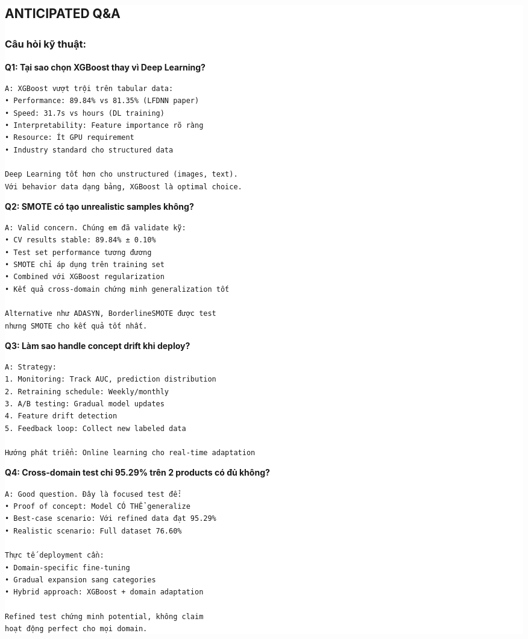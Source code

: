 
## ANTICIPATED Q&A

### Câu hỏi kỹ thuật:

**Q1: Tại sao chọn XGBoost thay vì Deep Learning?**
```
A: XGBoost vượt trội trên tabular data:
• Performance: 89.84% vs 81.35% (LFDNN paper)
• Speed: 31.7s vs hours (DL training)
• Interpretability: Feature importance rõ ràng
• Resource: Ít GPU requirement
• Industry standard cho structured data

Deep Learning tốt hơn cho unstructured (images, text).
Với behavior data dạng bảng, XGBoost là optimal choice.
```

**Q2: SMOTE có tạo unrealistic samples không?**
```
A: Valid concern. Chúng em đã validate kỹ:
• CV results stable: 89.84% ± 0.10%
• Test set performance tương đương
• SMOTE chỉ áp dụng trên training set
• Combined với XGBoost regularization
• Kết quả cross-domain chứng minh generalization tốt

Alternative như ADASYN, BorderlineSMOTE được test
nhưng SMOTE cho kết quả tốt nhất.
```

**Q3: Làm sao handle concept drift khi deploy?**
```
A: Strategy:
1. Monitoring: Track AUC, prediction distribution
2. Retraining schedule: Weekly/monthly
3. A/B testing: Gradual model updates
4. Feature drift detection
5. Feedback loop: Collect new labeled data

Hướng phát triển: Online learning cho real-time adaptation
```

**Q4: Cross-domain test chỉ 95.29% trên 2 products có đủ không?**
```
A: Good question. Đây là focused test để:
• Proof of concept: Model CÓ THỂ generalize
• Best-case scenario: Với refined data đạt 95.29%
• Realistic scenario: Full dataset 76.60%

Thực tế deployment cần:
• Domain-specific fine-tuning
• Gradual expansion sang categories
• Hybrid approach: XGBoost + domain adaptation

Refined test chứng minh potential, không claim
hoạt động perfect cho mọi domain.
```
